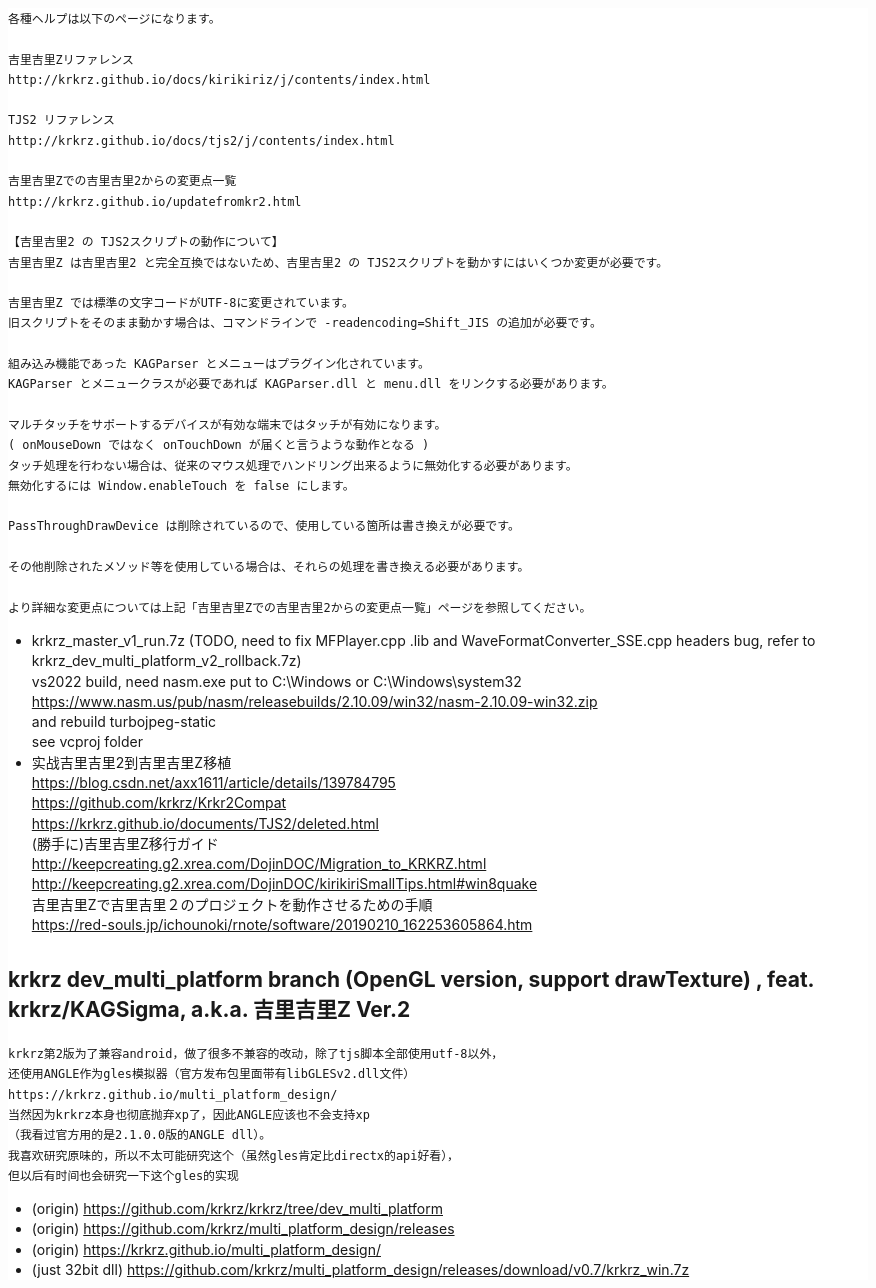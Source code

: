 ```
各種ヘルプは以下のページになります。

吉里吉里Zリファレンス
http://krkrz.github.io/docs/kirikiriz/j/contents/index.html

TJS2 リファレンス
http://krkrz.github.io/docs/tjs2/j/contents/index.html

吉里吉里Zでの吉里吉里2からの変更点一覧
http://krkrz.github.io/updatefromkr2.html

【吉里吉里2 の TJS2スクリプトの動作について】
吉里吉里Z は吉里吉里2 と完全互換ではないため、吉里吉里2 の TJS2スクリプトを動かすにはいくつか変更が必要です。

吉里吉里Z では標準の文字コードがUTF-8に変更されています。
旧スクリプトをそのまま動かす場合は、コマンドラインで -readencoding=Shift_JIS の追加が必要です。

組み込み機能であった KAGParser とメニューはプラグイン化されています。
KAGParser とメニュークラスが必要であれば KAGParser.dll と menu.dll をリンクする必要があります。

マルチタッチをサポートするデバイスが有効な端末ではタッチが有効になります。
( onMouseDown ではなく onTouchDown が届くと言うような動作となる )
タッチ処理を行わない場合は、従来のマウス処理でハンドリング出来るように無効化する必要があります。
無効化するには Window.enableTouch を false にします。

PassThroughDrawDevice は削除されているので、使用している箇所は書き換えが必要です。

その他削除されたメソッド等を使用している場合は、それらの処理を書き換える必要があります。

より詳細な変更点については上記「吉里吉里Zでの吉里吉里2からの変更点一覧」ページを参照してください。
```
* krkrz_master_v1_run.7z (TODO, need to fix MFPlayer.cpp .lib and WaveFormatConverter_SSE.cpp headers bug, refer to krkrz_dev_multi_platform_v2_rollback.7z)   
vs2022 build, need nasm.exe put to C:\Windows or C:\Windows\system32  
https://www.nasm.us/pub/nasm/releasebuilds/2.10.09/win32/nasm-2.10.09-win32.zip   
and rebuild turbojpeg-static    
see vcproj folder  
* 实战吉里吉里2到吉里吉里Z移植  
https://blog.csdn.net/axx1611/article/details/139784795  
https://github.com/krkrz/Krkr2Compat  
https://krkrz.github.io/documents/TJS2/deleted.html  
(勝手に)吉里吉里Z移行ガイド  
http://keepcreating.g2.xrea.com/DojinDOC/Migration_to_KRKRZ.html   
http://keepcreating.g2.xrea.com/DojinDOC/kirikiriSmallTips.html#win8quake  
吉里吉里Zで吉里吉里２のプロジェクトを動作させるための手順   
https://red-souls.jp/ichounoki/rnote/software/20190210_162253605864.htm  

## krkrz dev_multi_platform branch (OpenGL version, support drawTexture) , feat. krkrz/KAGSigma, a.k.a. 吉里吉里Z Ver.2
```
krkrz第2版为了兼容android，做了很多不兼容的改动，除了tjs脚本全部使用utf-8以外，
还使用ANGLE作为gles模拟器（官方发布包里面带有libGLESv2.dll文件）
https://krkrz.github.io/multi_platform_design/
当然因为krkrz本身也彻底抛弃xp了，因此ANGLE应该也不会支持xp
（我看过官方用的是2.1.0.0版的ANGLE dll）。
我喜欢研究原味的，所以不太可能研究这个（虽然gles肯定比directx的api好看），
但以后有时间也会研究一下这个gles的实现
```
* (origin) https://github.com/krkrz/krkrz/tree/dev_multi_platform
* (origin) https://github.com/krkrz/multi_platform_design/releases
* (origin) https://krkrz.github.io/multi_platform_design/
* (just 32bit dll) https://github.com/krkrz/multi_platform_design/releases/download/v0.7/krkrz_win.7z